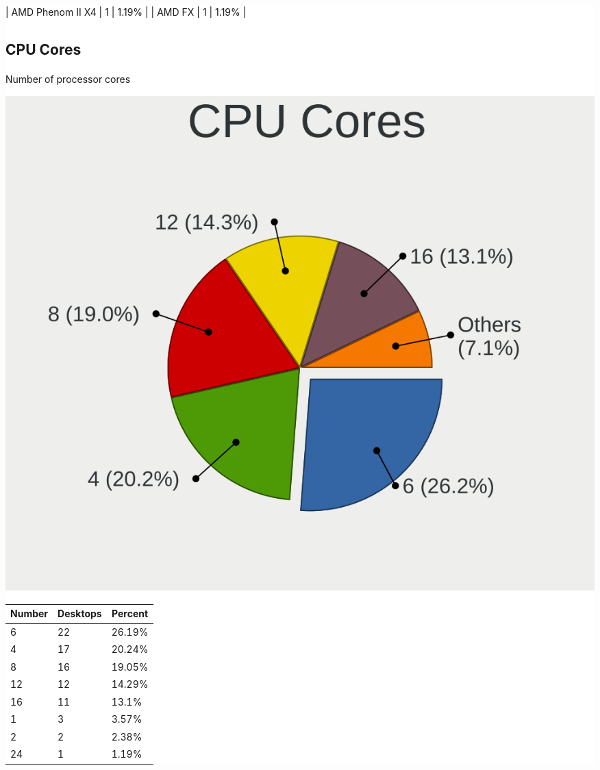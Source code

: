 | AMD Phenom II X4       | 1        | 1.19%   |
| AMD FX                 | 1        | 1.19%   |

CPU Cores
---------

Number of processor cores

![CPU Cores](./images/pie_chart/cpu_cores.svg)


| Number | Desktops | Percent |
|--------|----------|---------|
| 6      | 22       | 26.19%  |
| 4      | 17       | 20.24%  |
| 8      | 16       | 19.05%  |
| 12     | 12       | 14.29%  |
| 16     | 11       | 13.1%   |
| 1      | 3        | 3.57%   |
| 2      | 2        | 2.38%   |
| 24     | 1        | 1.19%   |
